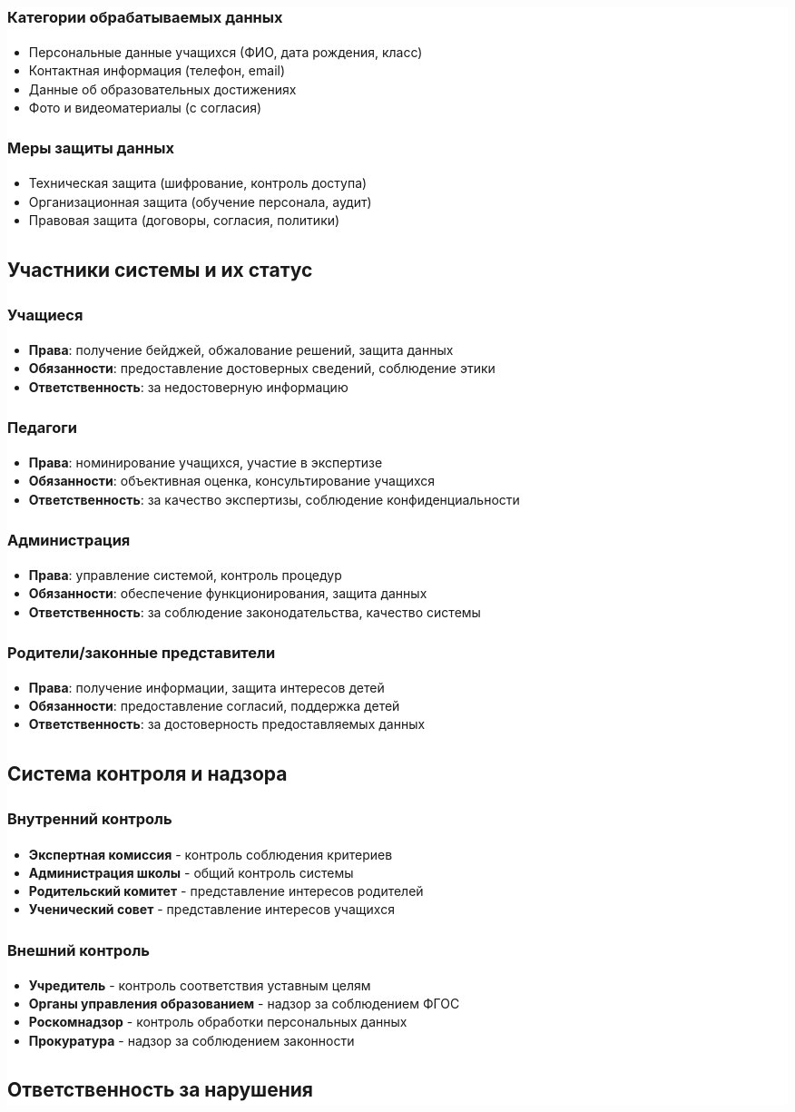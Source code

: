 ### Категории обрабатываемых данных
- Персональные данные учащихся (ФИО, дата рождения, класс)
- Контактная информация (телефон, email)
- Данные об образовательных достижениях
- Фото и видеоматериалы (с согласия)

### Меры защиты данных
- Техническая защита (шифрование, контроль доступа)
- Организационная защита (обучение персонала, аудит)
- Правовая защита (договоры, согласия, политики)

## Участники системы и их статус

### Учащиеся
- **Права**: получение бейджей, обжалование решений, защита данных
- **Обязанности**: предоставление достоверных сведений, соблюдение этики
- **Ответственность**: за недостоверную информацию

### Педагоги
- **Права**: номинирование учащихся, участие в экспертизе
- **Обязанности**: объективная оценка, консультирование учащихся
- **Ответственность**: за качество экспертизы, соблюдение конфиденциальности

### Администрация
- **Права**: управление системой, контроль процедур
- **Обязанности**: обеспечение функционирования, защита данных
- **Ответственность**: за соблюдение законодательства, качество системы

### Родители/законные представители
- **Права**: получение информации, защита интересов детей
- **Обязанности**: предоставление согласий, поддержка детей
- **Ответственность**: за достоверность предоставляемых данных

## Система контроля и надзора

### Внутренний контроль
- **Экспертная комиссия** - контроль соблюдения критериев
- **Администрация школы** - общий контроль системы
- **Родительский комитет** - представление интересов родителей
- **Ученический совет** - представление интересов учащихся

### Внешний контроль
- **Учредитель** - контроль соответствия уставным целям
- **Органы управления образованием** - надзор за соблюдением ФГОС
- **Роскомнадзор** - контроль обработки персональных данных
- **Прокуратура** - надзор за соблюдением законности

## Ответственность за нарушения
